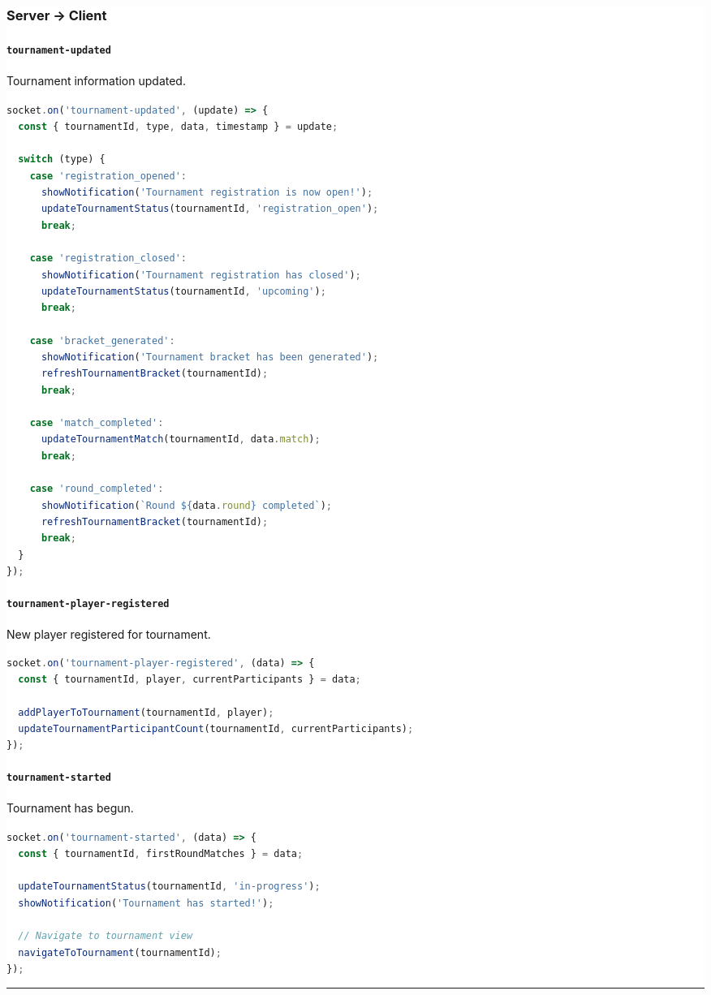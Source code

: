 ### Server → Client

#### `tournament-updated`
Tournament information updated.

```javascript
socket.on('tournament-updated', (update) => {
  const { tournamentId, type, data, timestamp } = update;
  
  switch (type) {
    case 'registration_opened':
      showNotification('Tournament registration is now open!');
      updateTournamentStatus(tournamentId, 'registration_open');
      break;
      
    case 'registration_closed':
      showNotification('Tournament registration has closed');
      updateTournamentStatus(tournamentId, 'upcoming');
      break;
      
    case 'bracket_generated':
      showNotification('Tournament bracket has been generated');
      refreshTournamentBracket(tournamentId);
      break;
      
    case 'match_completed':
      updateTournamentMatch(tournamentId, data.match);
      break;
      
    case 'round_completed':
      showNotification(`Round ${data.round} completed`);
      refreshTournamentBracket(tournamentId);
      break;
  }
});
```

#### `tournament-player-registered`
New player registered for tournament.

```javascript
socket.on('tournament-player-registered', (data) => {
  const { tournamentId, player, currentParticipants } = data;
  
  addPlayerToTournament(tournamentId, player);
  updateTournamentParticipantCount(tournamentId, currentParticipants);
});
```

#### `tournament-started`
Tournament has begun.

```javascript
socket.on('tournament-started', (data) => {
  const { tournamentId, firstRoundMatches } = data;
  
  updateTournamentStatus(tournamentId, 'in-progress');
  showNotification('Tournament has started!');
  
  // Navigate to tournament view
  navigateToTournament(tournamentId);
});
```

---